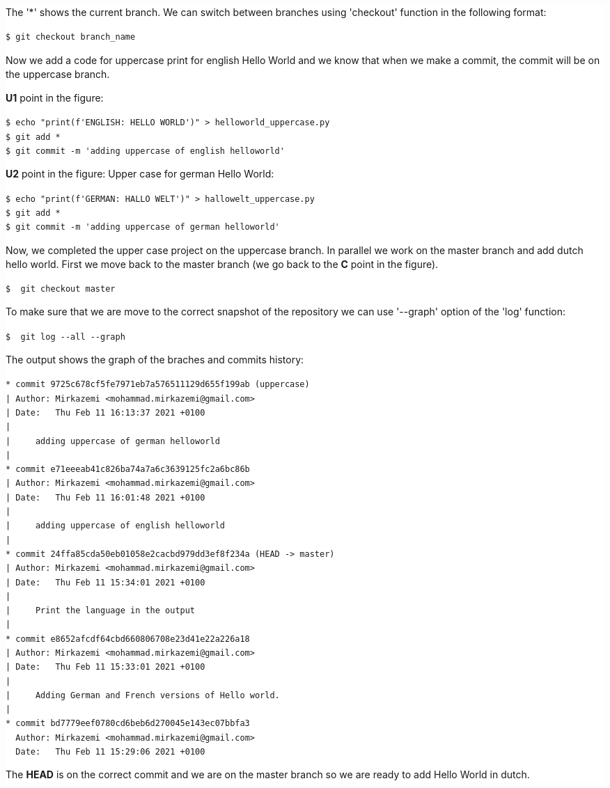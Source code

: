 The '*' shows the current branch. We can switch between branches using 'checkout' function in the following format:
```console
$ git checkout branch_name
```
Now we add a code for uppercase print for english Hello World and we know that when we make a commit, the commit will be on the uppercase branch.

**U1** point in the figure:
```console
$ echo "print(f'ENGLISH: HELLO WORLD')" > helloworld_uppercase.py
$ git add *
$ git commit -m 'adding uppercase of english helloworld'
```

**U2** point in the figure:
Upper case for german Hello World:
```console
$ echo "print(f'GERMAN: HALLO WELT')" > hallowelt_uppercase.py
$ git add *
$ git commit -m 'adding uppercase of german helloworld'
```

Now, we completed the upper case project on the uppercase branch. In parallel we work on the master branch and add dutch hello world. First we move back to the master branch (we go back to the **C** point in the figure).

```console
$  git checkout master
```
To make sure that we are move to the correct snapshot of the repository we can use '--graph' option of the 'log' function:
```console
$  git log --all --graph 
```
The output shows the graph of the braches and commits history:
```
* commit 9725c678cf5fe7971eb7a576511129d655f199ab (uppercase)
| Author: Mirkazemi <mohammad.mirkazemi@gmail.com>
| Date:   Thu Feb 11 16:13:37 2021 +0100
| 
|     adding uppercase of german helloworld
| 
* commit e71eeeab41c826ba74a7a6c3639125fc2a6bc86b
| Author: Mirkazemi <mohammad.mirkazemi@gmail.com>
| Date:   Thu Feb 11 16:01:48 2021 +0100
| 
|     adding uppercase of english helloworld
| 
* commit 24ffa85cda50eb01058e2cacbd979dd3ef8f234a (HEAD -> master)
| Author: Mirkazemi <mohammad.mirkazemi@gmail.com>
| Date:   Thu Feb 11 15:34:01 2021 +0100
| 
|     Print the language in the output
| 
* commit e8652afcdf64cbd660806708e23d41e22a226a18
| Author: Mirkazemi <mohammad.mirkazemi@gmail.com>
| Date:   Thu Feb 11 15:33:01 2021 +0100
| 
|     Adding German and French versions of Hello world.
| 
* commit bd7779eef0780cd6beb6d270045e143ec07bbfa3
  Author: Mirkazemi <mohammad.mirkazemi@gmail.com>
  Date:   Thu Feb 11 15:29:06 2021 +0100
```
The **HEAD** is on the correct commit and we are on the master branch so we are ready to add Hello World in dutch.
